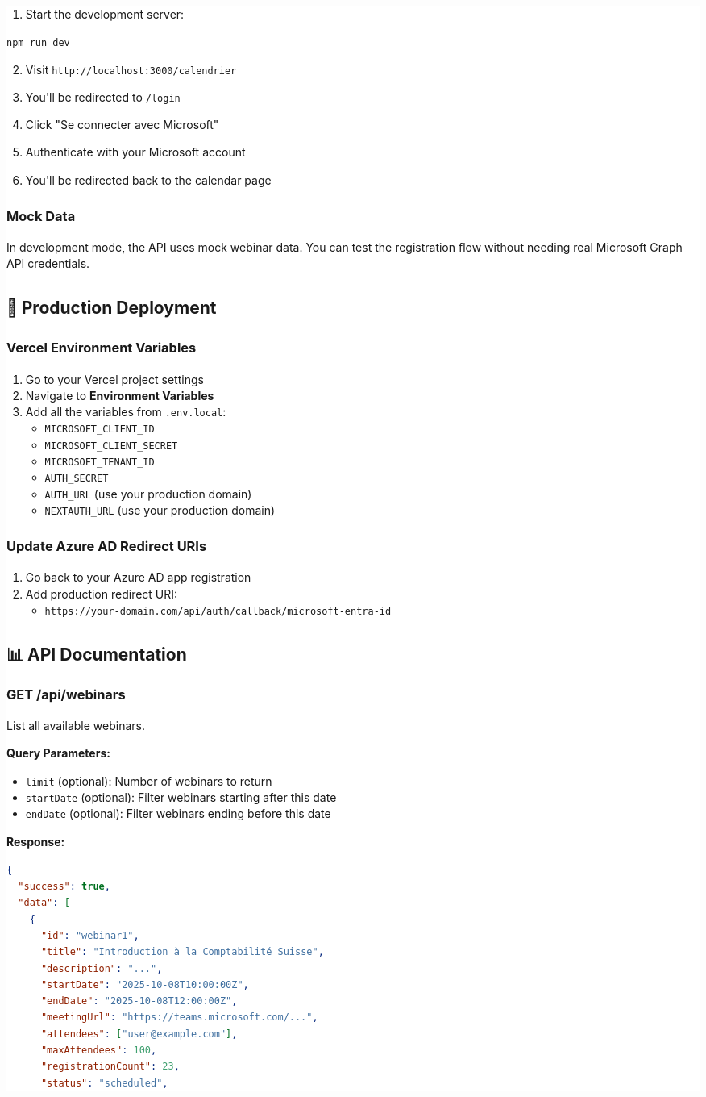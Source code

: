 1. Start the development server:
```bash
npm run dev
```

2. Visit `http://localhost:3000/calendrier`

3. You'll be redirected to `/login`

4. Click "Se connecter avec Microsoft"

5. Authenticate with your Microsoft account

6. You'll be redirected back to the calendar page

### Mock Data

In development mode, the API uses mock webinar data. You can test the registration flow without needing real Microsoft Graph API credentials.

## 🚀 Production Deployment

### Vercel Environment Variables

1. Go to your Vercel project settings
2. Navigate to **Environment Variables**
3. Add all the variables from `.env.local`:
   - `MICROSOFT_CLIENT_ID`
   - `MICROSOFT_CLIENT_SECRET`
   - `MICROSOFT_TENANT_ID`
   - `AUTH_SECRET`
   - `AUTH_URL` (use your production domain)
   - `NEXTAUTH_URL` (use your production domain)

### Update Azure AD Redirect URIs

1. Go back to your Azure AD app registration
2. Add production redirect URI:
   - `https://your-domain.com/api/auth/callback/microsoft-entra-id`

## 📊 API Documentation

### GET /api/webinars

List all available webinars.

**Query Parameters:**
- `limit` (optional): Number of webinars to return
- `startDate` (optional): Filter webinars starting after this date
- `endDate` (optional): Filter webinars ending before this date

**Response:**
```json
{
  "success": true,
  "data": [
    {
      "id": "webinar1",
      "title": "Introduction à la Comptabilité Suisse",
      "description": "...",
      "startDate": "2025-10-08T10:00:00Z",
      "endDate": "2025-10-08T12:00:00Z",
      "meetingUrl": "https://teams.microsoft.com/...",
      "attendees": ["user@example.com"],
      "maxAttendees": 100,
      "registrationCount": 23,
      "status": "scheduled",
```